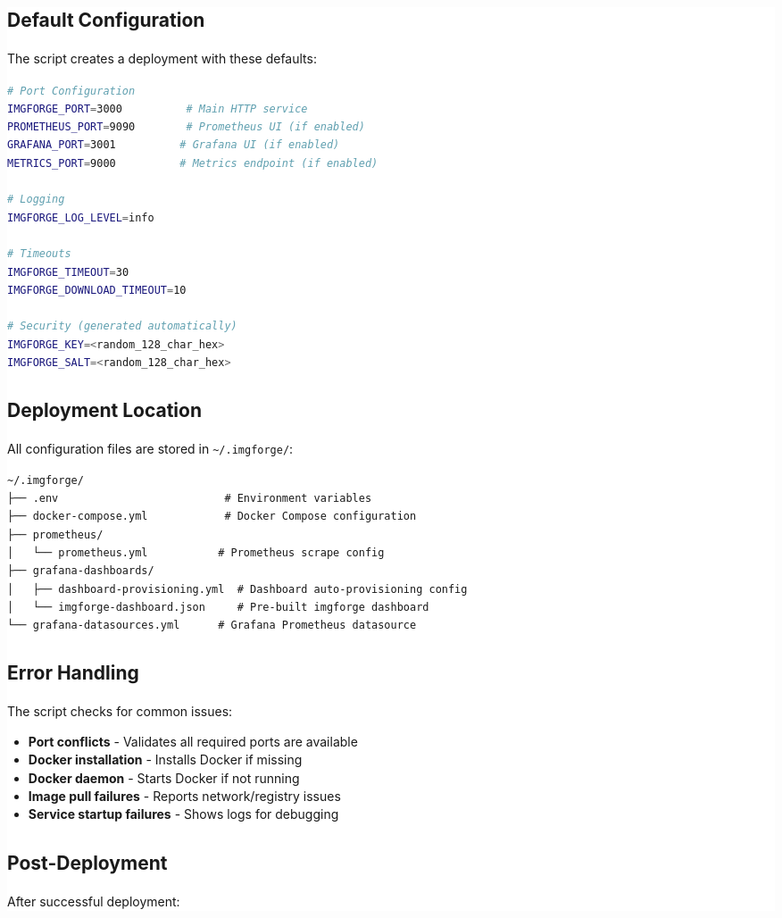 ## Default Configuration

The script creates a deployment with these defaults:

```bash
# Port Configuration
IMGFORGE_PORT=3000          # Main HTTP service
PROMETHEUS_PORT=9090        # Prometheus UI (if enabled)
GRAFANA_PORT=3001          # Grafana UI (if enabled)
METRICS_PORT=9000          # Metrics endpoint (if enabled)

# Logging
IMGFORGE_LOG_LEVEL=info

# Timeouts
IMGFORGE_TIMEOUT=30
IMGFORGE_DOWNLOAD_TIMEOUT=10

# Security (generated automatically)
IMGFORGE_KEY=<random_128_char_hex>
IMGFORGE_SALT=<random_128_char_hex>
```

## Deployment Location

All configuration files are stored in `~/.imgforge/`:

```
~/.imgforge/
├── .env                          # Environment variables
├── docker-compose.yml            # Docker Compose configuration
├── prometheus/
│   └── prometheus.yml           # Prometheus scrape config
├── grafana-dashboards/
│   ├── dashboard-provisioning.yml  # Dashboard auto-provisioning config
│   └── imgforge-dashboard.json     # Pre-built imgforge dashboard
└── grafana-datasources.yml      # Grafana Prometheus datasource
```

## Error Handling

The script checks for common issues:

- **Port conflicts** - Validates all required ports are available
- **Docker installation** - Installs Docker if missing
- **Docker daemon** - Starts Docker if not running
- **Image pull failures** - Reports network/registry issues
- **Service startup failures** - Shows logs for debugging

## Post-Deployment

After successful deployment:
